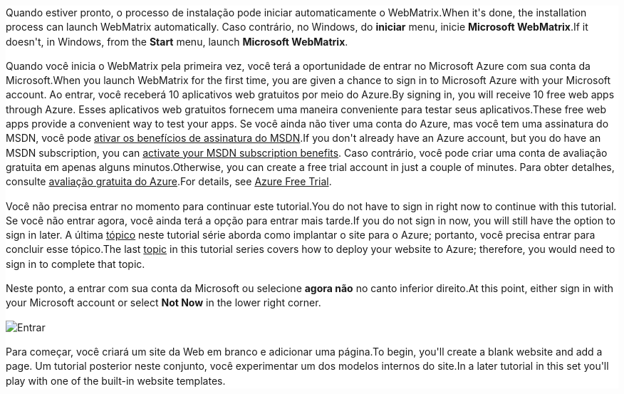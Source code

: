 <span data-ttu-id="2d2a6-213">Quando estiver pronto, o processo de instalação pode iniciar automaticamente o WebMatrix.</span><span class="sxs-lookup"><span data-stu-id="2d2a6-213">When it's done, the installation process can launch WebMatrix automatically.</span></span> <span data-ttu-id="2d2a6-214">Caso contrário, no Windows, do **iniciar** menu, inicie **Microsoft WebMatrix**.</span><span class="sxs-lookup"><span data-stu-id="2d2a6-214">If it doesn't, in Windows, from the **Start** menu, launch **Microsoft WebMatrix**.</span></span>

<span data-ttu-id="2d2a6-215">Quando você inicia o WebMatrix pela primeira vez, você terá a oportunidade de entrar no Microsoft Azure com sua conta da Microsoft.</span><span class="sxs-lookup"><span data-stu-id="2d2a6-215">When you launch WebMatrix for the first time, you are given a chance to sign in to Microsoft Azure with your Microsoft account.</span></span> <span data-ttu-id="2d2a6-216">Ao entrar, você receberá 10 aplicativos web gratuitos por meio do Azure.</span><span class="sxs-lookup"><span data-stu-id="2d2a6-216">By signing in, you will receive 10 free web apps through Azure.</span></span> <span data-ttu-id="2d2a6-217">Esses aplicativos web gratuitos fornecem uma maneira conveniente para testar seus aplicativos.</span><span class="sxs-lookup"><span data-stu-id="2d2a6-217">These free web apps provide a convenient way to test your apps.</span></span> <span data-ttu-id="2d2a6-218">Se você ainda não tiver uma conta do Azure, mas você tem uma assinatura do MSDN, você pode [ativar os benefícios de assinatura do MSDN](https://www.windowsazure.com/pricing/member-offers/msdn-benefits-details/?WT.mc_id=A443DD604).</span><span class="sxs-lookup"><span data-stu-id="2d2a6-218">If you don't already have an Azure account, but you do have an MSDN subscription, you can [activate your MSDN subscription benefits](https://www.windowsazure.com/pricing/member-offers/msdn-benefits-details/?WT.mc_id=A443DD604).</span></span> <span data-ttu-id="2d2a6-219">Caso contrário, você pode criar uma conta de avaliação gratuita em apenas alguns minutos.</span><span class="sxs-lookup"><span data-stu-id="2d2a6-219">Otherwise, you can create a free trial account in just a couple of minutes.</span></span> <span data-ttu-id="2d2a6-220">Para obter detalhes, consulte [avaliação gratuita do Azure](https://azure.microsoft.com/free/?WT.mc_id=A443DD604).</span><span class="sxs-lookup"><span data-stu-id="2d2a6-220">For details, see [Azure Free Trial](https://azure.microsoft.com/free/?WT.mc_id=A443DD604).</span></span>

<span data-ttu-id="2d2a6-221">Você não precisa entrar no momento para continuar este tutorial.</span><span class="sxs-lookup"><span data-stu-id="2d2a6-221">You do not have to sign in right now to continue with this tutorial.</span></span> <span data-ttu-id="2d2a6-222">Se você não entrar agora, você ainda terá a opção para entrar mais tarde.</span><span class="sxs-lookup"><span data-stu-id="2d2a6-222">If you do not sign in now, you will still have the option to sign in later.</span></span> <span data-ttu-id="2d2a6-223">A última [tópico](publishing.md) neste tutorial série aborda como implantar o site para o Azure; portanto, você precisa entrar para concluir esse tópico.</span><span class="sxs-lookup"><span data-stu-id="2d2a6-223">The last [topic](publishing.md) in this tutorial series covers how to deploy your website to Azure; therefore, you would need to sign in to complete that topic.</span></span>

<span data-ttu-id="2d2a6-224">Neste ponto, a entrar com sua conta da Microsoft ou selecione **agora não** no canto inferior direito.</span><span class="sxs-lookup"><span data-stu-id="2d2a6-224">At this point, either sign in with your Microsoft account or select **Not Now** in the lower right corner.</span></span>

![Entrar](getting-started/_static/image7.png)

<span data-ttu-id="2d2a6-226">Para começar, você criará um site da Web em branco e adicionar uma página.</span><span class="sxs-lookup"><span data-stu-id="2d2a6-226">To begin, you'll create a blank website and add a page.</span></span> <span data-ttu-id="2d2a6-227">Um tutorial posterior neste conjunto, você experimentar um dos modelos internos do site.</span><span class="sxs-lookup"><span data-stu-id="2d2a6-227">In a later tutorial in this set you'll play with one of the built-in website templates.</span></span>
